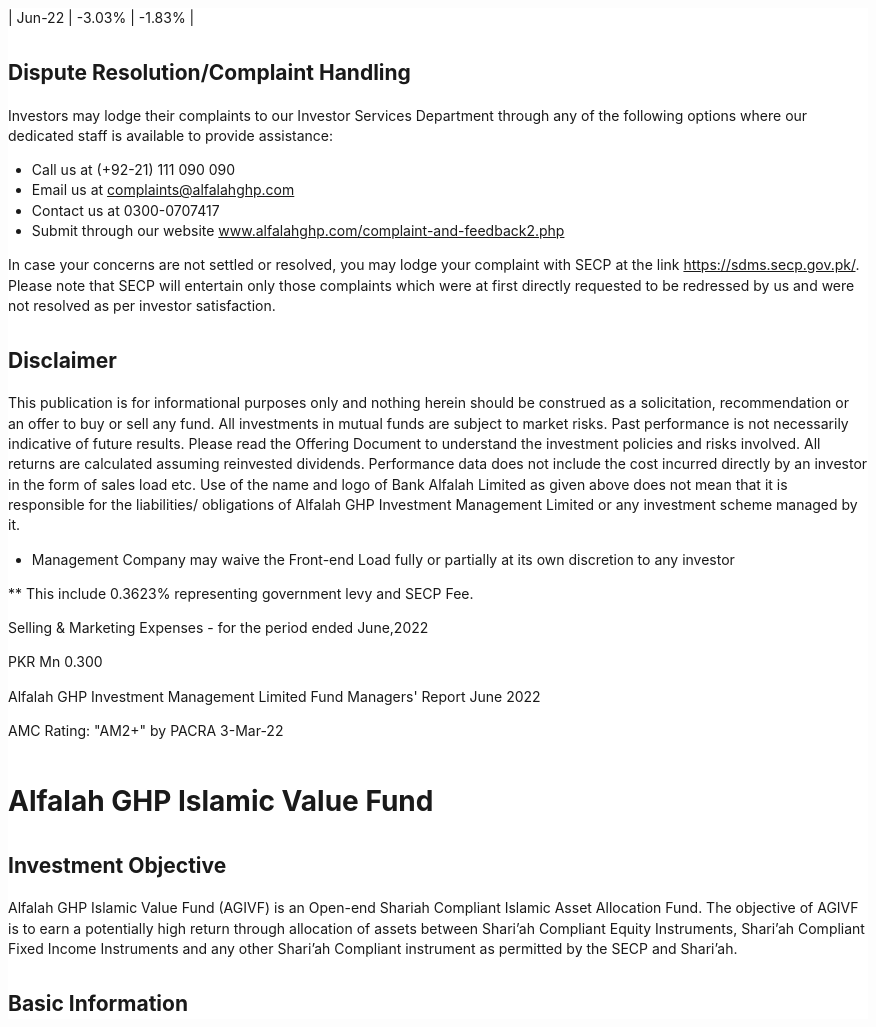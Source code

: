 | Jun-22 | -3.03% | -1.83% |

## Dispute Resolution/Complaint Handling

Investors may lodge their complaints to our Investor Services Department through any of the following options where our dedicated staff is available to provide assistance:

- Call us at (+92-21) 111 090 090
- Email us at complaints@alfalahghp.com
- Contact us at 0300-0707417
- Submit through our website www.alfalahghp.com/complaint-and-feedback2.php

In case your concerns are not settled or resolved, you may lodge your complaint with SECP at the link https://sdms.secp.gov.pk/. Please note that SECP will entertain only those complaints which were at first directly requested to be redressed by us and were not resolved as per investor satisfaction.

## Disclaimer

This publication is for informational purposes only and nothing herein should be construed as a solicitation, recommendation or an offer to buy or sell any fund. All investments in mutual funds are subject to market risks. Past performance is not necessarily indicative of future results. Please read the Offering Document to understand the investment policies and risks involved. All returns are calculated assuming reinvested dividends. Performance data does not include the cost incurred directly by an investor in the form of sales load etc. Use of the name and logo of Bank Alfalah Limited as given above does not mean that it is responsible for the liabilities/ obligations of Alfalah GHP Investment Management Limited or any investment scheme managed by it.

- Management Company may waive the Front-end Load fully or partially at its own discretion to any investor

\*\* This include 0.3623% representing government levy and SECP Fee.

Selling & Marketing Expenses - for the period ended June,2022

PKR Mn 0.300

Alfalah GHP Investment Management Limited Fund Managers' Report June 2022

AMC Rating: "AM2+" by PACRA 3-Mar-22

# Alfalah GHP Islamic Value Fund

## Investment Objective

Alfalah GHP Islamic Value Fund (AGIVF) is an Open-end Shariah Compliant Islamic Asset Allocation Fund. The objective of AGIVF is to earn a potentially high return through allocation of assets between Shari’ah Compliant Equity Instruments, Shari’ah Compliant Fixed Income Instruments and any other Shari’ah Compliant instrument as permitted by the SECP and Shari’ah.

## Basic Information
